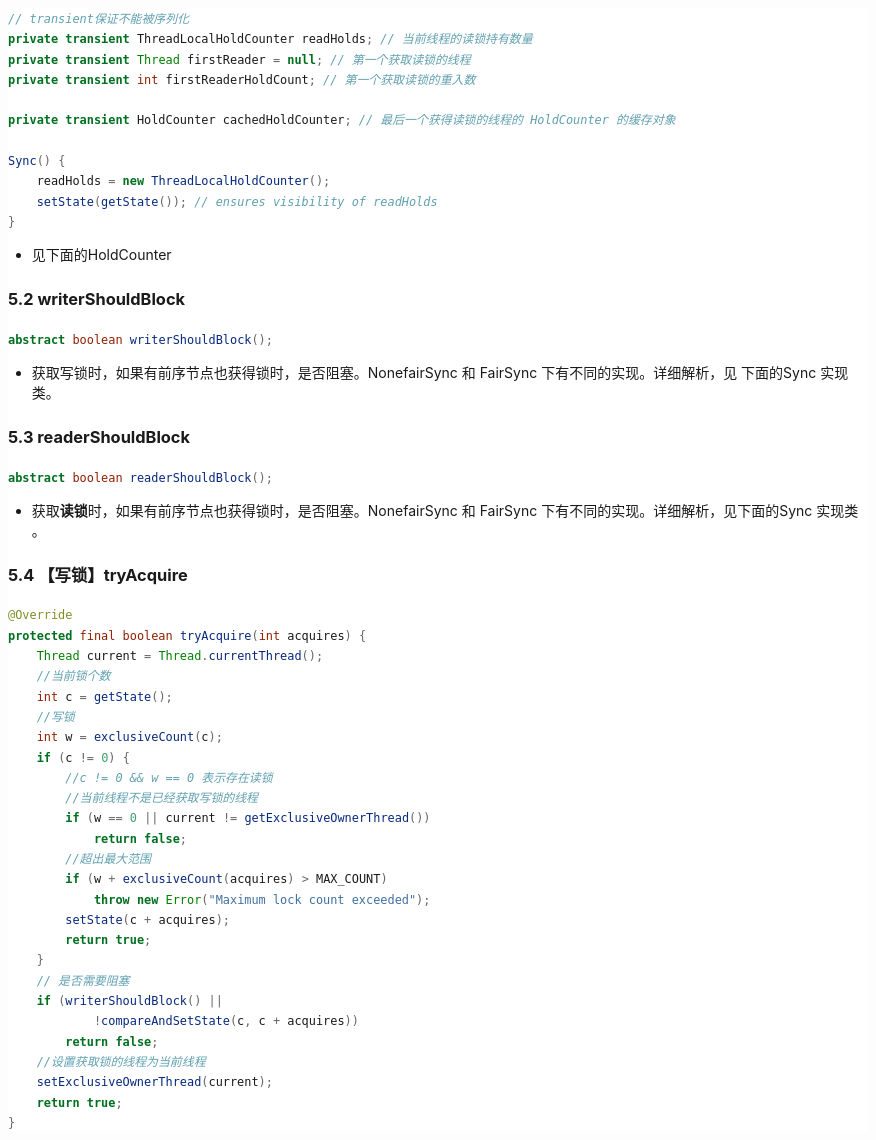 ```java
// transient保证不能被序列化
private transient ThreadLocalHoldCounter readHolds; // 当前线程的读锁持有数量
private transient Thread firstReader = null; // 第一个获取读锁的线程
private transient int firstReaderHoldCount; // 第一个获取读锁的重入数

private transient HoldCounter cachedHoldCounter; // 最后一个获得读锁的线程的 HoldCounter 的缓存对象

Sync() {
    readHolds = new ThreadLocalHoldCounter();
    setState(getState()); // ensures visibility of readHolds
}
```

- 见下面的HoldCounter

### 5.2 writerShouldBlock

```java
abstract boolean writerShouldBlock();
```

- 获取写锁时，如果有前序节点也获得锁时，是否阻塞。NonefairSync 和 FairSync 下有不同的实现。详细解析，见 下面的Sync 实现类。

### 5.3 readerShouldBlock

```java
abstract boolean readerShouldBlock();
```

- 获取**读锁**时，如果有前序节点也获得锁时，是否阻塞。NonefairSync 和 FairSync 下有不同的实现。详细解析，见下面的Sync 实现类 。

### 5.4 【写锁】tryAcquire

```java
@Override
protected final boolean tryAcquire(int acquires) {
    Thread current = Thread.currentThread();
    //当前锁个数
    int c = getState();
    //写锁
    int w = exclusiveCount(c);
    if (c != 0) {
        //c != 0 && w == 0 表示存在读锁
        //当前线程不是已经获取写锁的线程
        if (w == 0 || current != getExclusiveOwnerThread())
            return false;
        //超出最大范围
        if (w + exclusiveCount(acquires) > MAX_COUNT)
            throw new Error("Maximum lock count exceeded");
        setState(c + acquires);
        return true;
    }
    // 是否需要阻塞
    if (writerShouldBlock() ||
            !compareAndSetState(c, c + acquires))
        return false;
    //设置获取锁的线程为当前线程
    setExclusiveOwnerThread(current);
    return true;
}
```
